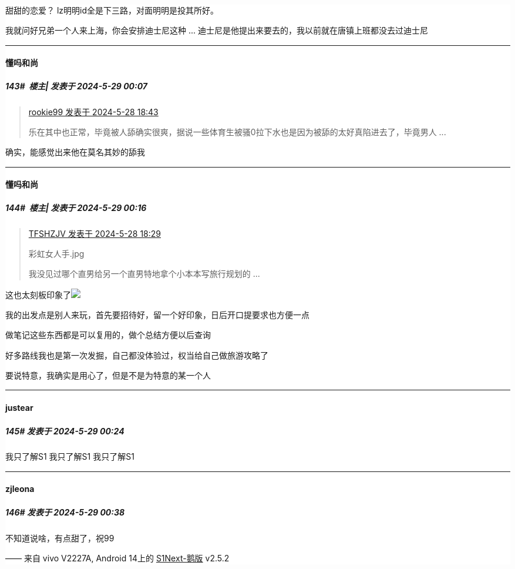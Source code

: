 甜甜的恋爱？ lz明明id全是下三路，对面明明是投其所好。

我就问好兄弟一个人来上海，你会安排迪士尼这种 ...</blockquote>
迪士尼是他提出来要去的，我以前就在唐镇上班都没去过迪士尼

*****

####  懂吗和尚  
##### 143#         楼主| 发表于 2024-5-29 00:07

<blockquote><a href="httphttps://bbs.saraba1st.com/2b/forum.php?mod=redirect&amp;goto=findpost&amp;pid=65035007&amp;ptid=2185196" target="_blank">rookie99 发表于 2024-5-28 18:43</a>

乐在其中也正常，毕竟被人舔确实很爽，据说一些体育生被骚0拉下水也是因为被舔的太好真陷进去了，毕竟男人 ...</blockquote>
确实，能感觉出来他在莫名其妙的舔我


*****

####  懂吗和尚  
##### 144#         楼主| 发表于 2024-5-29 00:16

<blockquote><a href="httphttps://bbs.saraba1st.com/2b/forum.php?mod=redirect&amp;goto=findpost&amp;pid=65034783&amp;ptid=2185196" target="_blank">TFSHZJV 发表于 2024-5-28 18:29</a>

彩虹女人手.jpg

我没见过哪个直男给另一个直男特地拿个小本本写旅行规划的 ...</blockquote>
这也太刻板印象了<img src="https://static.saraba1st.com/image/smiley/face2017/213.gif" referrerpolicy="no-referrer">

我的出发点是别人来玩，首先要招待好，留一个好印象，日后开口提要求也方便一点

做笔记这些东西都是可以复用的，做个总结方便以后查询

好多路线我也是第一次发掘，自己都没体验过，权当给自己做旅游攻略了

要说特意，我确实是用心了，但是不是为特意的某一个人


*****

####  justear  
##### 145#       发表于 2024-5-29 00:24

我只了解S1
我只了解S1
我只了解S1


*****

####  zjleona  
##### 146#       发表于 2024-5-29 00:38

不知道说啥，有点甜了，祝99

—— 来自 vivo V2227A, Android 14上的 [S1Next-鹅版](https://github.com/ykrank/S1-Next/releases) v2.5.2
